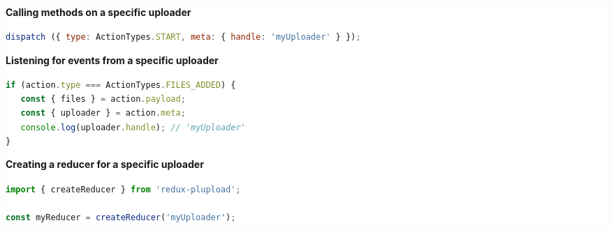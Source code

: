 __Calling methods on a specific uploader__

```js
dispatch ({ type: ActionTypes.START, meta: { handle: 'myUploader' } });
```

__Listening for events from a specific uploader__

```js
if (action.type === ActionTypes.FILES_ADDED) {
   const { files } = action.payload;
   const { uploader } = action.meta;
   console.log(uploader.handle); // 'myUploader'
}
```

__Creating a reducer for a specific uploader__

```js
import { createReducer } from 'redux-plupload';

const myReducer = createReducer('myUploader');

```
